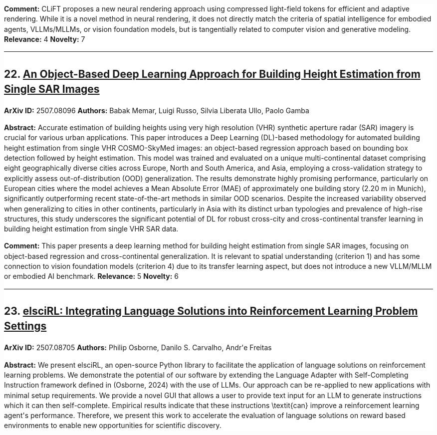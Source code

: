 **Comment:** CLiFT proposes a new neural rendering approach using compressed light-field tokens for efficient and adaptive rendering. While it is a novel method in neural rendering, it does not directly match the criteria of spatial intelligence for embodied agents, VLLMs/MLLMs, or vision foundation models, but is tangentially related to computer vision and generative modeling.
**Relevance:** 4
**Novelty:** 7

---

## 22. [An Object-Based Deep Learning Approach for Building Height Estimation from Single SAR Images](https://arxiv.org/abs/2507.08096) <a id="link22"></a>
**ArXiv ID:** 2507.08096
**Authors:** Babak Memar, Luigi Russo, Silvia Liberata Ullo, Paolo Gamba

**Abstract:**  Accurate estimation of building heights using very high resolution (VHR) synthetic aperture radar (SAR) imagery is crucial for various urban applications. This paper introduces a Deep Learning (DL)-based methodology for automated building height estimation from single VHR COSMO-SkyMed images: an object-based regression approach based on bounding box detection followed by height estimation. This model was trained and evaluated on a unique multi-continental dataset comprising eight geographically diverse cities across Europe, North and South America, and Asia, employing a cross-validation strategy to explicitly assess out-of-distribution (OOD) generalization. The results demonstrate highly promising performance, particularly on European cities where the model achieves a Mean Absolute Error (MAE) of approximately one building story (2.20 m in Munich), significantly outperforming recent state-of-the-art methods in similar OOD scenarios. Despite the increased variability observed when generalizing to cities in other continents, particularly in Asia with its distinct urban typologies and prevalence of high-rise structures, this study underscores the significant potential of DL for robust cross-city and cross-continental transfer learning in building height estimation from single VHR SAR data.

**Comment:** This paper presents a deep learning method for building height estimation from single SAR images, focusing on object-based regression and cross-continental generalization. It is relevant to spatial understanding (criterion 1) and has some connection to vision foundation models (criterion 4) due to its transfer learning aspect, but does not introduce a new VLLM/MLLM or embodied AI benchmark.
**Relevance:** 5
**Novelty:** 6

---

## 23. [elsciRL: Integrating Language Solutions into Reinforcement Learning Problem Settings](https://arxiv.org/abs/2507.08705) <a id="link23"></a>
**ArXiv ID:** 2507.08705
**Authors:** Philip Osborne, Danilo S. Carvalho, Andr\'e Freitas

**Abstract:**  We present elsciRL, an open-source Python library to facilitate the application of language solutions on reinforcement learning problems. We demonstrate the potential of our software by extending the Language Adapter with Self-Completing Instruction framework defined in (Osborne, 2024) with the use of LLMs. Our approach can be re-applied to new applications with minimal setup requirements. We provide a novel GUI that allows a user to provide text input for an LLM to generate instructions which it can then self-complete. Empirical results indicate that these instructions \textit{can} improve a reinforcement learning agent's performance. Therefore, we present this work to accelerate the evaluation of language solutions on reward based environments to enable new opportunities for scientific discovery.
